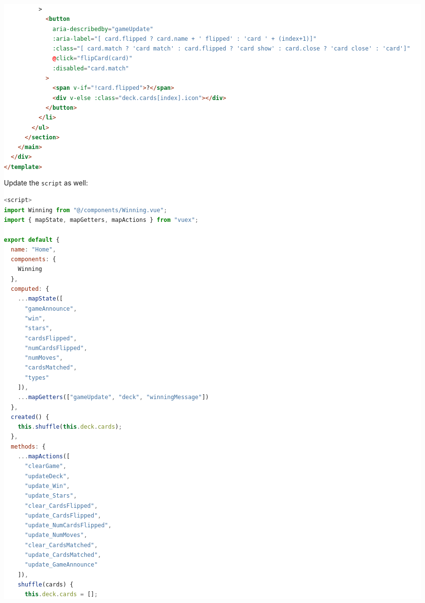 ```html
          >
            <button
              aria-describedby="gameUpdate"
              :aria-label="[ card.flipped ? card.name + ' flipped' : 'card ' + (index+1)]"
              :class="[ card.match ? 'card match' : card.flipped ? 'card show' : card.close ? 'card close' : 'card']"
              @click="flipCard(card)"
              :disabled="card.match"
            >
              <span v-if="!card.flipped">?</span>
              <div v-else :class="deck.cards[index].icon"></div>
            </button>
          </li>
        </ul>
      </section>
    </main>
  </div>
</template>
```

Update the `script` as well:

```js
<script>
import Winning from "@/components/Winning.vue";
import { mapState, mapGetters, mapActions } from "vuex";

export default {
  name: "Home",
  components: {
    Winning
  },
  computed: {
    ...mapState([
      "gameAnnounce",
      "win",
      "stars",
      "cardsFlipped",
      "numCardsFlipped",
      "numMoves",
      "cardsMatched",
      "types"
    ]),
    ...mapGetters(["gameUpdate", "deck", "winningMessage"])
  },
  created() {
    this.shuffle(this.deck.cards);
  },
  methods: {
    ...mapActions([
      "clearGame",
      "updateDeck",
      "update_Win",
      "update_Stars",
      "clear_CardsFlipped",
      "update_CardsFlipped",
      "update_NumCardsFlipped",
      "update_NumMoves",
      "clear_CardsMatched",
      "update_CardsMatched",
      "update_GameAnnounce"
    ]),
    shuffle(cards) {
      this.deck.cards = [];
```